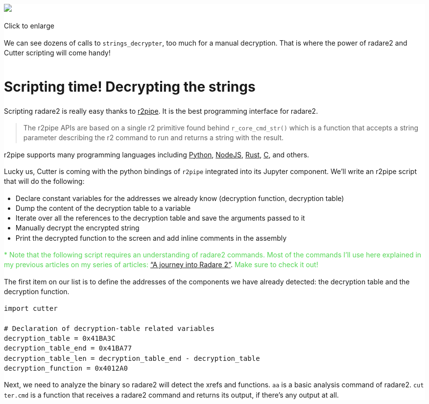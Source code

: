 <div id="attachment_1430" style="width: 697px" class="wp-caption aligncenter">
  <a href="https://www.megabeets.net/uploads/cutter_xrefs.png"><img src="../uploads/cutter_xrefs-1024x457.png" /></a>
  
  <p id="caption-attachment-1430" class="wp-caption-text">
    Click to enlarge
  </p>
</div>

We can see dozens of calls to `strings_decrypter`, too much for a manual decryption. That is where the power of radare2 and Cutter scripting will come handy!

# <span class="ez-toc-section" id="Scripting_time_Decrypting_the_strings"></span>Scripting time! Decrypting the strings<span class="ez-toc-section-end"></span>

Scripting radare2 is really easy thanks to [r2pipe][19]. It is the best programming interface for radare2.

> The r2pipe APIs are based on a single r2 primitive found behind `r_core_cmd_str()` which is a function that accepts a string parameter describing the r2 command to run and returns a string with the result.

r2pipe supports many programming languages including [Python][20], [NodeJS][21], [Rust][22], [C][23], and others.

Lucky us, Cutter is coming with the python bindings of `r2pipe` integrated into its Jupyter component. We&#8217;ll write an r2pipe script that will do the following:

  * Declare constant variables for the addresses we already know (decryption function, decryption table)
  * Dump the content of the decryption table to a variable
  * Iterate over all the references to the decryption table and save the arguments passed to it
  * Manually decrypt the encrypted string
  * Print the decrypted function to the screen and add inline comments in the assembly

<span style="color: #53d453;">* Note that the following script requires an understanding of radare2 commands. Most of the commands I&#8217;ll use here explained in my previous articles on my series of articles:</span> [&#8220;A journey into Radare 2&#8221;][24].<span style="color: #53d453;"> Make sure to check it out!</span>

The first item on our list is to define the addresses of the components we have already detected: the decryption table and the decryption function.

<pre class="lang:python decode:true">import cutter

# Declaration of decryption-table related variables
decryption_table = 0x41BA3C
decryption_table_end = 0x41BA77
decryption_table_len = decryption_table_end - decryption_table
decryption_function = 0x4012A0</pre>

Next, we need to analyze the binary so radare2 will detect the xrefs and functions. `aa` is a basic analysis command of radare2. `cutter.cmd` is a function that receives a radare2 command and returns its output, if there&#8217;s any output at all.


 [1]: https://github.com/radareorg/cutter
 [2]: https://github.com/radareorg/cutter/releases
 [3]: https://github.com/radareorg/cutter/blob/master/docs/Compiling.md
 [4]: https://en.wikipedia.org/wiki/Shamoon
 [5]: https://app.box.com/s/olc867zxc9nkjzm3wkjwi0b0e2awahtn
 [6]: https://www.fireeye.com/blog/threat-research/2017/09/apt33-insights-into-iranian-cyber-espionage.html
 [7]: https://github.com/ITAYC0HEN/A-journey-into-Radare2/blob/master/Part%203%20-%20Malware%20analysis/dropshot.exe.zip
 [8]: https://www.megabeets.net/uploads/cutter_Load_Screen_ux.png
 [9]: https://exelab.ru/art/wasm2.php#4
 [10]: http://n10info.blogspot.co.il/2014/06/entropy-and-distinctive-signs-of-packed.html
 [11]: https://www.megabeets.net/uploads/cutter_entropy_dashboard.png
 [12]: https://www.megabeets.net/uploads/cutter_entropy_sections.png
 [13]: https://www.megabeets.net/uploads/cutter_rename_function.png
 [14]: https://www.megabeets.net/uploads/cutter_rename-local_8h.png
 [15]: https://www.megabeets.net/uploads/hexdump_c_half_words.png
 [16]: http://jupyter-notebook-beginner-guide.readthedocs.io/en/latest/what_is_jupyter.html
 [17]: https://www.megabeets.net/uploads/Cutter_jupyter_hello_world.png
 [18]: https://www.megabeets.net/uploads/Cutter_jupyter_poc.png
 [19]: https://github.com/radare/radare2-r2pipe
 [20]: https://github.com/radare/radare2-r2pipe/tree/master/python
 [21]: https://github.com/radare/radare2-r2pipe/tree/master/nodejs/r2pipe
 [22]: https://github.com/radare/radare2-r2pipe/tree/master/rust
 [23]: https://github.com/radare/radare2-r2pipe/tree/master/c
 [24]: https://www.megabeets.net/a-journey-into-radare-2-part-1/
 [25]: https://www.megabeets.net/uploads/cutter_comments_widget.png
 [26]: https://github.com/ITAYC0HEN/A-journey-into-Radare2/blob/master/Part%203%20-%20Malware%20analysis/decrypt_dropshot.py
 [27]: https://www.megabeets.net/about.html#contact